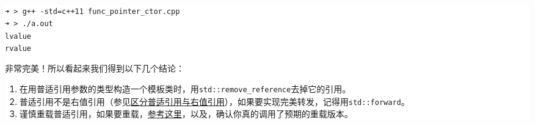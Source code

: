 ```
➜ > g++ -std=c++11 func_pointer_ctor.cpp
➜ > ./a.out
lvalue
rvalue
```

非常完美！所以看起来我们得到以下几个结论：

1. 在用普适引用参数的类型构造一个模板类时，用`std::remove_reference`去掉它的引用。
2. 普适引用不是右值引用（参见[区分普适引用与右值引用](/2017/08/08/effective-modern-cpp-chapter5-iterm23-26/)），如果要实现完美转发，记得用`std::forward`。
3. 谨慎重载普适引用，如果要重载，[参考这里](/2017/08/22/effective-modern-cpp-chapter5-iterm27-30/#item27-%E7%86%9F%E6%82%89%E9%87%8D%E8%BD%BD%E6%99%AE%E9%80%82%E5%BC%95%E7%94%A8%E7%9A%84%E6%9B%BF%E4%BB%A3%E6%96%B9%E6%B3%95)，以及，确认你真的调用了预期的重载版本。
